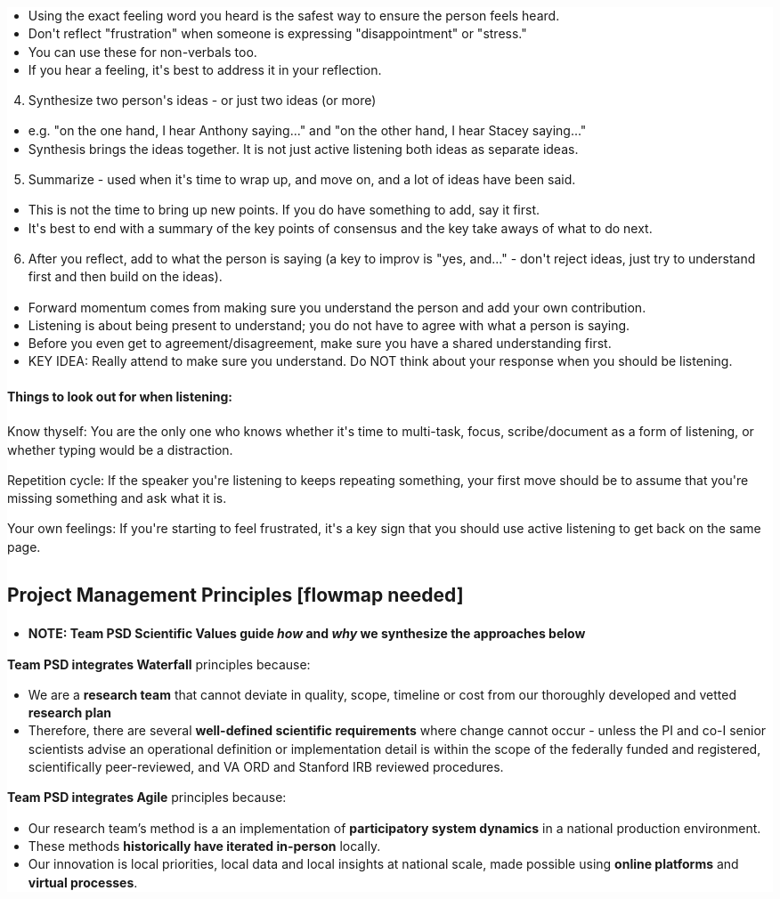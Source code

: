 - Using the exact feeling word you heard is the safest way to ensure the person feels heard. 
- Don't reflect "frustration" when someone is expressing "disappointment" or "stress."
- You can use these for non-verbals too.
- If you hear a feeling, it's best to address it in your reflection.

4. Synthesize two person's ideas - or just two ideas (or more)

- e.g. "on the one hand, I hear Anthony saying..." and "on the other hand, I hear Stacey saying..."
- Synthesis brings the ideas together. It is not just active listening both ideas as separate ideas.

5. Summarize - used when it's time to wrap up, and move on, and a lot of ideas have been said.

- This is not the time to bring up new points. If you do have something to add, say it first.
- It's best to end with a summary of the key points of consensus and the key take aways of what to do next.

6. After you reflect, add to what the person is saying (a key to improv is "yes, and..." - don't reject ideas, just try to understand first and then build on the ideas).

- Forward momentum comes from making sure you understand the person and add your own contribution.
- Listening is about being present to understand; you do not have to agree with what a person is saying.
- Before you even get to agreement/disagreement, make sure you have a shared understanding first.
- KEY IDEA: Really attend to make sure you understand. Do NOT think about your response when you should be listening.

#### Things to look out for when listening:

Know thyself:
You are the only one who knows whether it's time to multi-task, focus, scribe/document as a form of listening, or whether typing would be a distraction.

Repetition cycle: 
If the speaker you're listening to keeps repeating something, your first move should be to assume that you're missing something and ask what it is.

Your own feelings:
If you're starting to feel frustrated, it's a key sign that you should use active listening to get back on the same page.

## Project Management Principles [flowmap needed]

- **NOTE: Team PSD Scientific Values guide _how_ and _why_ we synthesize the approaches below**

**Team PSD integrates Waterfall** principles because:
- We are a **research team** that cannot deviate in quality, scope, timeline or cost from our thoroughly developed and vetted **research plan**
- Therefore, there are several **well-defined scientific requirements** where change cannot occur - unless the PI and co-I senior scientists advise an operational definition or implementation detail is within the scope of the federally funded and registered, scientifically peer-reviewed, and VA ORD and Stanford IRB reviewed procedures.

**Team PSD integrates Agile** principles because:
- Our research team’s method is a an implementation of **participatory system dynamics** in a national production environment.
- These methods **historically have iterated in-person** locally. 
- Our innovation is local priorities, local data and local insights at national scale, made possible using **online platforms** and **virtual processes**.
